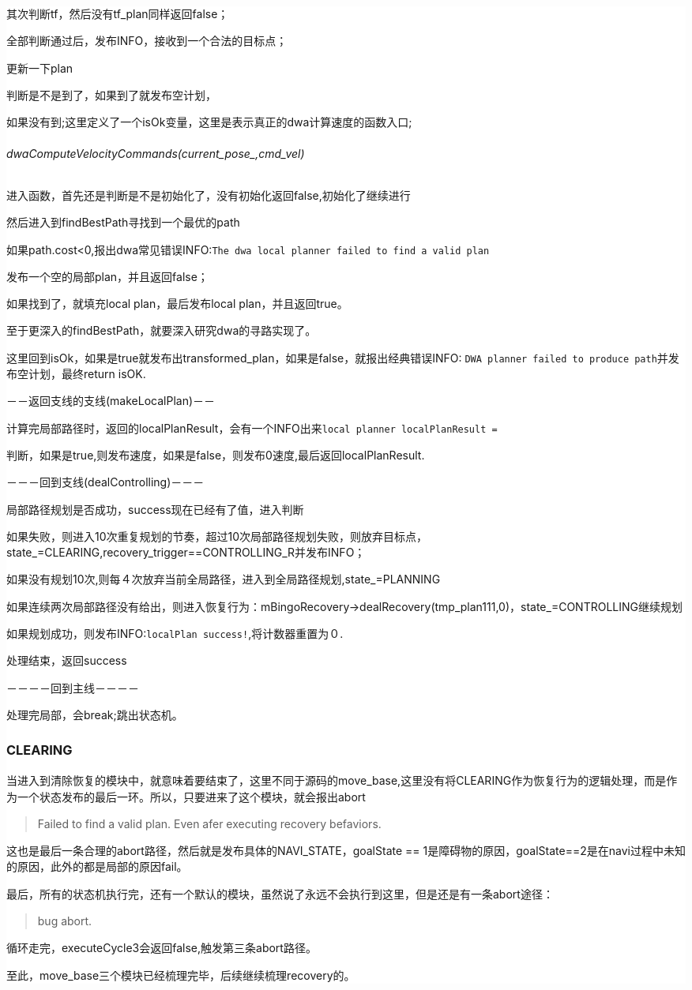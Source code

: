 其次判断tf，然后没有tf_plan同样返回false；

全部判断通过后，发布INFO，接收到一个合法的目标点；

更新一下plan

判断是不是到了，如果到了就发布空计划，

如果没有到;这里定义了一个isOk变量，这里是表示真正的dwa计算速度的函数入口;

###### dwaComputeVelocityCommands(current_pose_,cmd_vel)

进入函数，首先还是判断是不是初始化了，没有初始化返回false,初始化了继续进行

然后进入到findBestPath寻找到一个最优的path

如果path.cost<0,报出dwa常见错误INFO:`The dwa local planner failed to find a valid plan`

发布一个空的局部plan，并且返回false；

如果找到了，就填充local plan，最后发布local plan，并且返回true。

至于更深入的findBestPath，就要深入研究dwa的寻路实现了。

这里回到isOk，如果是true就发布出transformed_plan，如果是false，就报出经典错误INFO: `DWA planner failed to produce path`并发布空计划，最终return isOK.

－－返回支线的支线(makeLocalPlan)－－

计算完局部路径时，返回的localPlanResult，会有一个INFO出来`local planner localPlanResult =`

判断，如果是true,则发布速度，如果是false，则发布0速度,最后返回localPlanResult.

－－－回到支线(dealControlling)－－－

局部路径规划是否成功，success现在已经有了值，进入判断

如果失败，则进入10次重复规划的节奏，超过10次局部路径规划失败，则放弃目标点，state_=CLEARING,recovery_trigger==CONTROLLING_R并发布INFO；

如果没有规划10次,则每４次放弃当前全局路径，进入到全局路径规划,state_=PLANNING

如果连续两次局部路径没有给出，则进入恢复行为：mBingoRecovery->dealRecovery(tmp_plan111,0)，state_=CONTROLLING继续规划

如果规划成功，则发布INFO:`localPlan success!`,将计数器重置为０.

处理结束，返回success

－－－－回到主线－－－－

处理完局部，会break;跳出状态机。

### CLEARING

当进入到清除恢复的模块中，就意味着要结束了，这里不同于源码的move_base,这里没有将CLEARING作为恢复行为的逻辑处理，而是作为一个状态发布的最后一环。所以，只要进来了这个模块，就会报出abort

> Failed to find a valid plan. Even afer executing recovery befaviors.

这也是最后一条合理的abort路径，然后就是发布具体的NAVI_STATE，goalState == 1是障碍物的原因，goalState==2是在navi过程中未知的原因，此外的都是局部的原因fail。

最后，所有的状态机执行完，还有一个默认的模块，虽然说了永远不会执行到这里，但是还是有一条abort途径：

> bug abort.

循环走完，executeCycle3会返回false,触发第三条abort路径。

至此，move_base三个模块已经梳理完毕，后续继续梳理recovery的。